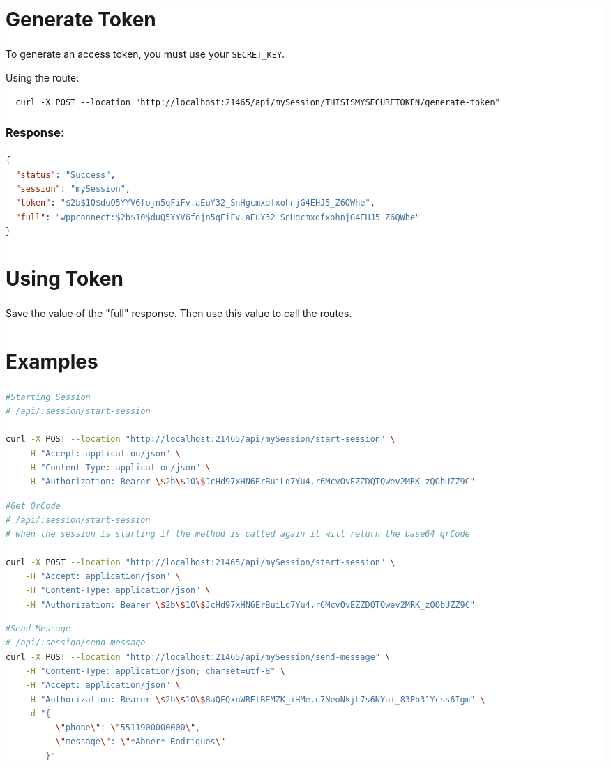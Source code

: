 

# Generate Token

To generate an access token, you must use your `SECRET_KEY`.

Using the route:

```shell
  curl -X POST --location "http://localhost:21465/api/mySession/THISISMYSECURETOKEN/generate-token"
```

### Response:

```json
{
  "status": "Success",
  "session": "mySession",
  "token": "$2b$10$duQ5YYV6fojn5qFiFv.aEuY32_SnHgcmxdfxohnjG4EHJ5_Z6QWhe",
  "full": "wppconnect:$2b$10$duQ5YYV6fojn5qFiFv.aEuY32_SnHgcmxdfxohnjG4EHJ5_Z6QWhe"
}
```

# Using Token

Save the value of the "full" response. Then use this value to call the routes.

# Examples

```sh
#Starting Session
# /api/:session/start-session

curl -X POST --location "http://localhost:21465/api/mySession/start-session" \
    -H "Accept: application/json" \
    -H "Content-Type: application/json" \
    -H "Authorization: Bearer \$2b\$10\$JcHd97xHN6ErBuiLd7Yu4.r6McvOvEZZDQTQwev2MRK_zQObUZZ9C"
```

```sh
#Get QrCode
# /api/:session/start-session
# when the session is starting if the method is called again it will return the base64 qrCode

curl -X POST --location "http://localhost:21465/api/mySession/start-session" \
    -H "Accept: application/json" \
    -H "Content-Type: application/json" \
    -H "Authorization: Bearer \$2b\$10\$JcHd97xHN6ErBuiLd7Yu4.r6McvOvEZZDQTQwev2MRK_zQObUZZ9C"
```

```sh
#Send Message
# /api/:session/send-message
curl -X POST --location "http://localhost:21465/api/mySession/send-message" \
    -H "Content-Type: application/json; charset=utf-8" \
    -H "Accept: application/json" \
    -H "Authorization: Bearer \$2b\$10\$8aQFQxnWREtBEMZK_iHMe.u7NeoNkjL7s6NYai_83Pb31Ycss6Igm" \
    -d "{
          \"phone\": \"5511900000000\",
          \"message\": \"*Abner* Rodrigues\"
        }"
```
